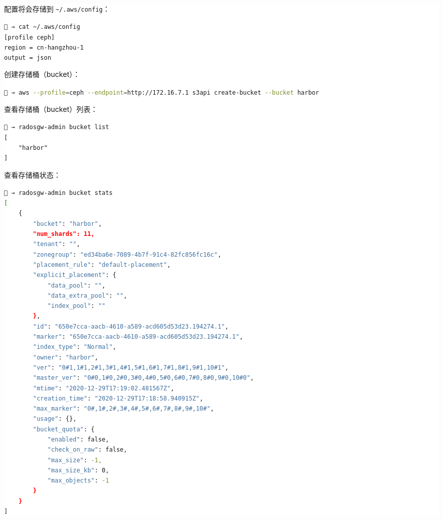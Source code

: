 配置将会存储到 `~/.aws/config`：

```bash
🐳 → cat ~/.aws/config
[profile ceph]
region = cn-hangzhou-1
output = json
```

创建存储桶（bucket）：

```bash
🐳 → aws --profile=ceph --endpoint=http://172.16.7.1 s3api create-bucket --bucket harbor
```

查看存储桶（bucket）列表：

```
🐳 → radosgw-admin bucket list
[
    "harbor"
]
```

查看存储桶状态：

```bash
🐳 → radosgw-admin bucket stats
[
    {
        "bucket": "harbor",
        "num_shards": 11,
        "tenant": "",
        "zonegroup": "ed34ba6e-7089-4b7f-91c4-82fc856fc16c",
        "placement_rule": "default-placement",
        "explicit_placement": {
            "data_pool": "",
            "data_extra_pool": "",
            "index_pool": ""
        },
        "id": "650e7cca-aacb-4610-a589-acd605d53d23.194274.1",
        "marker": "650e7cca-aacb-4610-a589-acd605d53d23.194274.1",
        "index_type": "Normal",
        "owner": "harbor",
        "ver": "0#1,1#1,2#1,3#1,4#1,5#1,6#1,7#1,8#1,9#1,10#1",
        "master_ver": "0#0,1#0,2#0,3#0,4#0,5#0,6#0,7#0,8#0,9#0,10#0",
        "mtime": "2020-12-29T17:19:02.481567Z",
        "creation_time": "2020-12-29T17:18:58.940915Z",
        "max_marker": "0#,1#,2#,3#,4#,5#,6#,7#,8#,9#,10#",
        "usage": {},
        "bucket_quota": {
            "enabled": false,
            "check_on_raw": false,
            "max_size": -1,
            "max_size_kb": 0,
            "max_objects": -1
        }
    }
]
```
